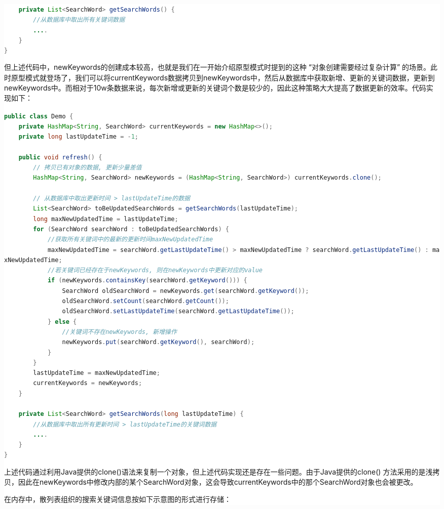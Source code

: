 ```java
    private List<SearchWord> getSearchWords() {
        //从数据库中取出所有关键词数据
        ....
    }
}
```

但上述代码中，newKeywords的创建成本较高，也就是我们在一开始介绍原型模式时提到的这种 “对象创建需要经过复杂计算” 的场景。此时原型模式就登场了，我们可以将currentKeywords数据拷贝到newKeywords中，然后从数据库中获取新增、更新的关键词数据，更新到newKeywords中。而相对于10w条数据来说，每次新增或更新的关键词个数是较少的，因此这种策略大大提高了数据更新的效率。代码实现如下：

```java
public class Demo {
    private HashMap<String, SearchWord> currentKeywords = new HashMap<>();
    private long lastUpdateTime = -1;

    public void refresh() {
        // 拷贝已有对象的数据, 更新少量差值
        HashMap<String, SearchWord> newKeywords = (HashMap<String, SearchWord>) currentKeywords.clone();

        // 从数据库中取出更新时间 > lastUpdateTime的数据
        List<SearchWord> toBeUpdatedSearchWords = getSearchWords(lastUpdateTime);
        long maxNewUpdatedTime = lastUpdateTime;
        for (SearchWord searchWord : toBeUpdatedSearchWords) {
            //获取所有关键词中的最新的更新时间maxNewUpdatedTime
            maxNewUpdatedTime = searchWord.getLastUpdateTime() > maxNewUpdatedTime ? searchWord.getLastUpdateTime() : maxNewUpdatedTime;
            //若关键词已经存在于newKeywords, 则在newKeywords中更新对应的value
            if (newKeywords.containsKey(searchWord.getKeyword())) {
                SearchWord oldSearchWord = newKeywords.get(searchWord.getKeyword());
                oldSearchWord.setCount(searchWord.getCount());
                oldSearchWord.setLastUpdateTime(searchWord.getLastUpdateTime());
            } else {
                //关键词不存在newKeywords, 新增操作
                newKeywords.put(searchWord.getKeyword(), searchWord);
            }
        }
        lastUpdateTime = maxNewUpdatedTime;
        currentKeywords = newKeywords;
    }

    private List<SearchWord> getSearchWords(long lastUpdateTime) {
        //从数据库中取出所有更新时间 > lastUpdateTime的关键词数据
        ....
    }
}
```

上述代码通过利用Java提供的clone()语法来复制一个对象，但上述代码实现还是存在一些问题。由于Java提供的clone() 方法采用的是浅拷贝，因此在newKeywords中修改内部的某个SearchWord对象，这会导致currentKeywords中的那个SearchWord对象也会被更改。

在内存中，散列表组织的搜索关键词信息按如下示意图的形式进行存储：
